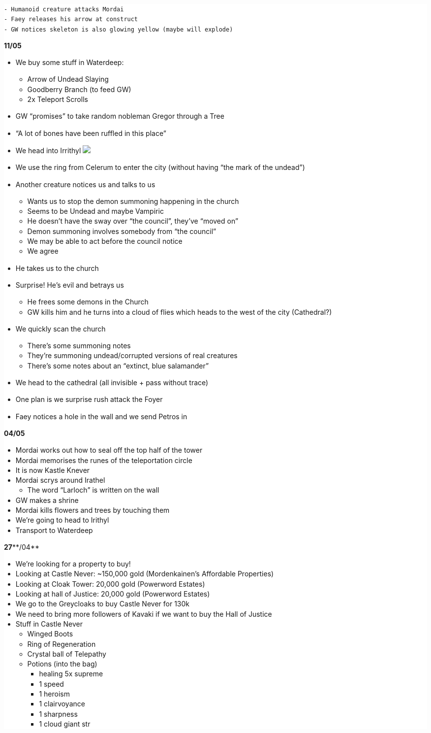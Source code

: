     - Humanoid creature attacks Mordai
    - Faey releases his arrow at construct
    - GW notices skeleton is also glowing yellow (maybe will explode)

**11/05**

- We buy some stuff in Waterdeep:
    - Arrow of Undead Slaying
    - Goodberry Branch (to feed GW)
    - 2x Teleport Scrolls
- GW “promises” to take random nobleman Gregor through a Tree
- “A lot of bones have been ruffled in this place”
- We head into Irrithyl
![](https://paper-attachments.dropbox.com/s_728136653A81A4ABCFECE37F2D835BEFE533CE03F0515FD9977EDDFCE5B1F7F8_1620761828767_image.png)

- We use the ring from Celerum to enter the city (without having “the mark of the undead”)
- Another creature notices us and talks to us
    - Wants us to stop the demon summoning happening in the church
    - Seems to be Undead and maybe Vampiric
    - He doesn’t have the sway over “the council”, they’ve “moved on”
    - Demon summoning involves somebody from “the council”
    - We may be able to act before the council notice
    - We agree
- He takes us to the church
- Surprise! He’s evil and betrays us
    - He frees some demons in the Church
    - GW kills him and he turns into a cloud of flies which heads to the west of the city (Cathedral?)
- We quickly scan the church
    - There’s some summoning notes
    - They’re summoning undead/corrupted versions of real creatures
    - There’s some notes about an “extinct, blue salamander”
- We head to the cathedral (all invisible + pass without trace)
- One plan is we surprise rush attack the Foyer
- Faey notices a hole in the wall and we send Petros in

**04/05**

- Mordai works out how to seal off the top half of the tower
- Mordai memorises the runes of the teleportation circle
- It is now Kastle Knever
- Mordai scrys around Irathel
    - The word “Larloch” is written on the wall
- GW makes a shrine
- Mordai kills flowers and trees by touching them
- We’re going to head to Irithyl
- Transport to Waterdeep

**27****/04**

- We’re looking for a property to buy!
- Looking at Castle Never: ~150,000 gold (Mordenkainen’s Affordable Properties)
- Looking at Cloak Tower: 20,000 gold (Powerword Estates)
- Looking at hall of Justice: 20,000 gold (Powerword Estates)
- We go to the Greycloaks to buy Castle Never for 130k
- We need to bring more followers of Kavaki if we want to buy the Hall of Justice
- Stuff in Castle Never
    - Winged Boots
    - Ring of Regeneration
    - Crystal ball of Telepathy
    - Potions (into the bag)
        - healing 5x supreme
        - 1 speed
        - 1 heroism
        - 1 clairvoyance
        - 1 sharpness
        - 1 cloud giant str